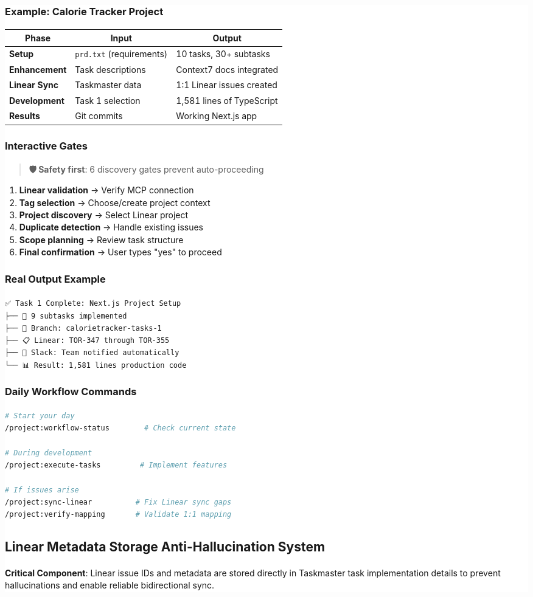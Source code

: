 ### Example: Calorie Tracker Project

| Phase | Input | Output |
|-------|-------|--------|
| **Setup** | `prd.txt` (requirements) | 10 tasks, 30+ subtasks |
| **Enhancement** | Task descriptions | Context7 docs integrated |
| **Linear Sync** | Taskmaster data | 1:1 Linear issues created |
| **Development** | Task 1 selection | 1,581 lines of TypeScript |
| **Results** | Git commits | Working Next.js app |

### Interactive Gates

> **🛡️ Safety first**: 6 discovery gates prevent auto-proceeding

1. **Linear validation** → Verify MCP connection
2. **Tag selection** → Choose/create project context  
3. **Project discovery** → Select Linear project
4. **Duplicate detection** → Handle existing issues
5. **Scope planning** → Review task structure
6. **Final confirmation** → User types "yes" to proceed

### Real Output Example

```text
✅ Task 1 Complete: Next.js Project Setup
├── 📁 9 subtasks implemented
├── 🔀 Branch: calorietracker-tasks-1  
├── 📋 Linear: TOR-347 through TOR-355
├── 💬 Slack: Team notified automatically
└── 📊 Result: 1,581 lines production code
```

### Daily Workflow Commands

```bash
# Start your day
/project:workflow-status        # Check current state

# During development  
/project:execute-tasks         # Implement features

# If issues arise
/project:sync-linear          # Fix Linear sync gaps
/project:verify-mapping       # Validate 1:1 mapping
```

## Linear Metadata Storage Anti-Hallucination System

**Critical Component**: Linear issue IDs and metadata are stored directly in Taskmaster task implementation details to prevent hallucinations and enable reliable bidirectional sync.
